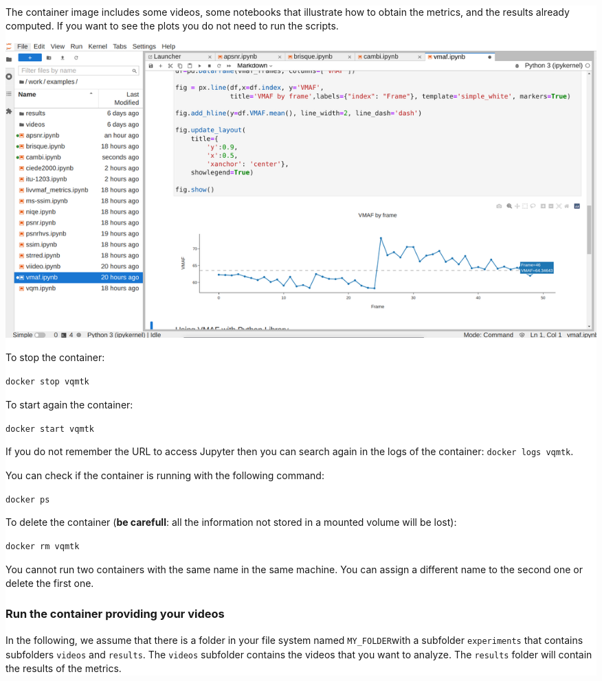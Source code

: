 The container image includes some videos, some notebooks that illustrate how to obtain the metrics, and the results already computed. If you want to see the plots you do not need to run the scripts.

![Sample notebook included in the image)](./screenshots/sample_notebook.png)

To stop the container:
```sh
docker stop vqmtk
```

To start again the container:
```sh
docker start vqmtk
```
If you do not remember the URL to access Jupyter then you can search again in the logs of the container: `docker logs vqmtk`.

You can check if the container is running with the following command:
```sh
docker ps
```

To delete the container (**be carefull**: all the information not stored in a mounted volume will be lost):
```sh
docker rm vqmtk
```
You cannot run two containers with the same name in the same machine. You can assign a different name to the second one or delete the first one.

### Run the container providing your videos <a name="include_your_videos"></a>
In the following, we assume that there is a folder in your file system named `MY_FOLDER`with a subfolder `experiments` that contains subfolders `videos` and `results`.
The `videos` subfolder contains the videos that you want to analyze. The `results` folder will contain the results of the metrics.
